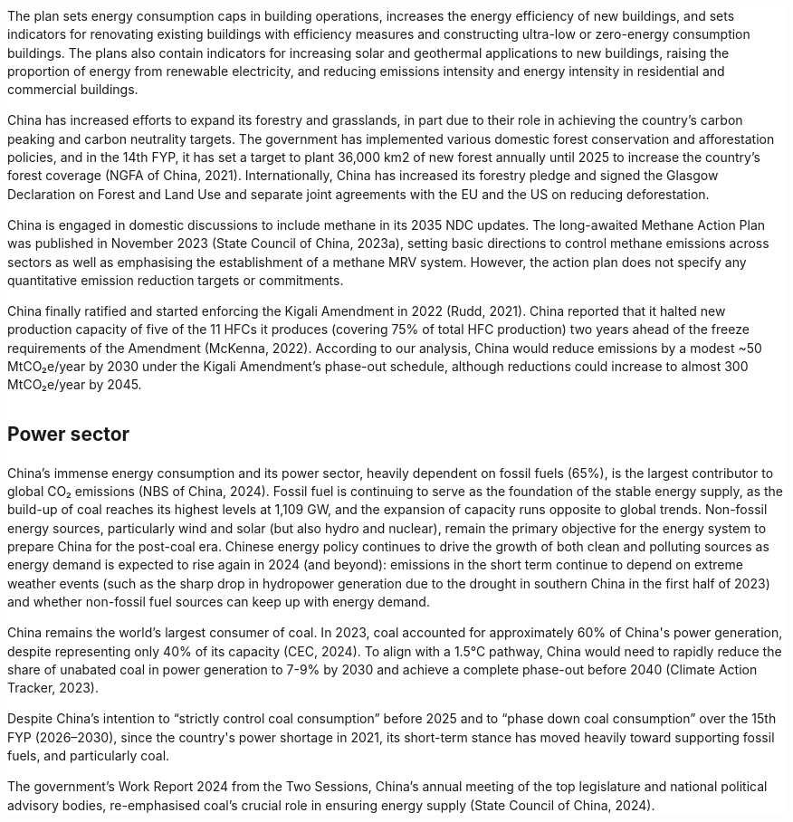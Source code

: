 The plan sets energy consumption caps in building operations, increases the energy efficiency of new buildings, and sets indicators for renovating existing buildings with efficiency measures and constructing ultra-low or zero-energy consumption buildings. The plans also contain indicators for increasing solar and geothermal applications to new buildings, raising the proportion of energy from renewable electricity, and reducing emissions intensity and energy intensity in residential and commercial buildings.

China has increased efforts to expand its forestry and grasslands, in part due to their role in achieving the country’s carbon peaking and carbon neutrality targets. The government has implemented various domestic forest conservation and afforestation policies, and in the 14th FYP, it has set a target to plant 36,000 km2 of new forest annually until 2025 to increase the country’s forest coverage (NGFA of China, 2021). Internationally, China has increased its forestry pledge and signed the Glasgow Declaration on Forest and Land Use and separate joint agreements with the EU and the US on reducing deforestation.

China is engaged in domestic discussions to include methane in its 2035 NDC updates. The long-awaited Methane Action Plan was published in November 2023 (State Council of China, 2023a), setting basic directions to control methane emissions across sectors as well as emphasising the establishment of a methane MRV system. However, the action plan does not specify any quantitative emission reduction targets or commitments.

China finally ratified and started enforcing the Kigali Amendment in 2022 (Rudd, 2021). China reported that it halted new production capacity of five of the 11 HFCs it produces (covering 75% of total HFC production) two years ahead of the freeze requirements of the Amendment (McKenna, 2022). According to our analysis, China would reduce emissions by a modest ~50 MtCO₂e/year by 2030 under the Kigali Amendment’s phase-out schedule, although reductions could increase to almost 300 MtCO₂e/year by 2045.


## Power sector

China’s immense energy consumption and its power sector, heavily dependent on fossil fuels (65%), is the largest contributor to global CO₂ emissions (NBS of China, 2024). Fossil fuel is continuing to serve as the foundation of the stable energy supply, as the build-up of coal reaches its highest levels at 1,109 GW, and the expansion of capacity runs opposite to global trends. Non-fossil energy sources, particularly wind and solar (but also hydro and nuclear), remain the primary objective for the energy system to prepare China for the post-coal era. Chinese energy policy continues to drive the growth of both clean and polluting sources as energy demand is expected to rise again in 2024 (and beyond): emissions in the short term continue to depend on extreme weather events (such as the sharp drop in hydropower generation due to the drought in southern China in the first half of 2023) and whether non-fossil fuel sources can keep up with energy demand.

China remains the world’s largest consumer of coal. In 2023, coal accounted for approximately 60% of China's power generation, despite representing only 40% of its capacity (CEC, 2024). To align with a 1.5°C pathway, China would need to rapidly reduce the share of unabated coal in power generation to 7-9% by 2030 and achieve a complete phase-out before 2040 (Climate Action Tracker, 2023).

Despite China’s intention to “strictly control coal consumption” before 2025 and to “phase down coal consumption” over the 15th FYP (2026–2030), since the country's power shortage in 2021, its short-term stance has moved heavily toward supporting fossil fuels, and particularly coal.

The government’s Work Report 2024 from the Two Sessions, China’s annual meeting of the top legislature and national political advisory bodies, re-emphasised coal’s crucial role in ensuring energy supply (State Council of China, 2024).
